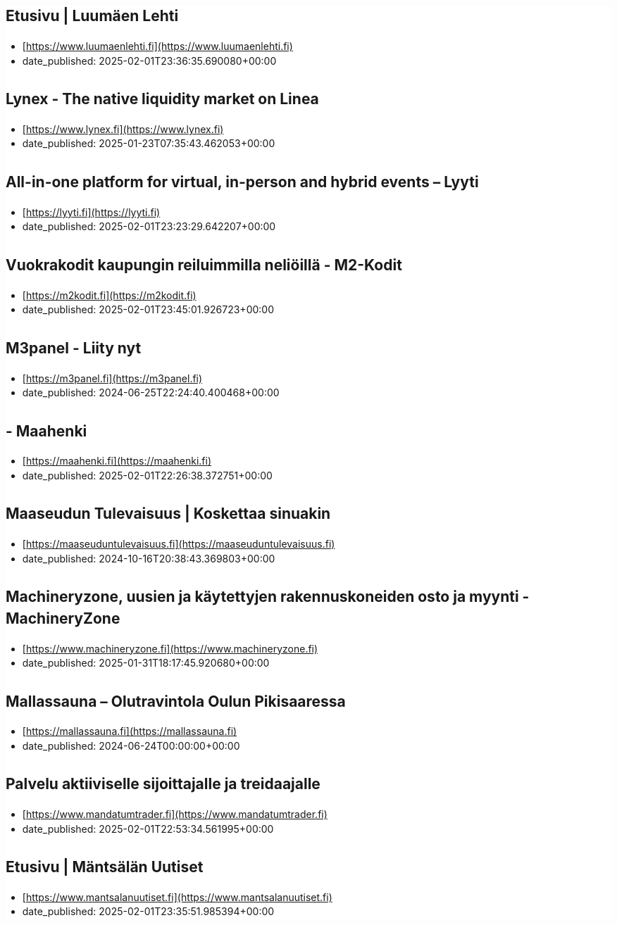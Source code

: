  ## Etusivu | Luumäen Lehti
 - [https://www.luumaenlehti.fi](https://www.luumaenlehti.fi)
 - date_published: 2025-02-01T23:36:35.690080+00:00

 ## Lynex - The native liquidity market on Linea
 - [https://www.lynex.fi](https://www.lynex.fi)
 - date_published: 2025-01-23T07:35:43.462053+00:00

 ## All-in-one platform for virtual, in-person and hybrid events – Lyyti
 - [https://lyyti.fi](https://lyyti.fi)
 - date_published: 2025-02-01T23:23:29.642207+00:00

 ## Vuokrakodit kaupungin reiluimmilla neliöillä - M2-Kodit
 - [https://m2kodit.fi](https://m2kodit.fi)
 - date_published: 2025-02-01T23:45:01.926723+00:00

 ## M3panel - Liity nyt
 - [https://m3panel.fi](https://m3panel.fi)
 - date_published: 2024-06-25T22:24:40.400468+00:00

 ## - Maahenki
 - [https://maahenki.fi](https://maahenki.fi)
 - date_published: 2025-02-01T22:26:38.372751+00:00

 ## Maaseudun Tulevaisuus | Koskettaa sinuakin
 - [https://maaseuduntulevaisuus.fi](https://maaseuduntulevaisuus.fi)
 - date_published: 2024-10-16T20:38:43.369803+00:00

 ## Machineryzone, uusien ja käytettyjen rakennuskoneiden osto ja myynti - MachineryZone
 - [https://www.machineryzone.fi](https://www.machineryzone.fi)
 - date_published: 2025-01-31T18:17:45.920680+00:00

 ## Mallassauna – Olutravintola Oulun Pikisaaressa
 - [https://mallassauna.fi](https://mallassauna.fi)
 - date_published: 2024-06-24T00:00:00+00:00

 ## Palvelu aktiiviselle sijoittajalle ja treidaajalle
 - [https://www.mandatumtrader.fi](https://www.mandatumtrader.fi)
 - date_published: 2025-02-01T22:53:34.561995+00:00

 ## Etusivu | Mäntsälän Uutiset
 - [https://www.mantsalanuutiset.fi](https://www.mantsalanuutiset.fi)
 - date_published: 2025-02-01T23:35:51.985394+00:00
